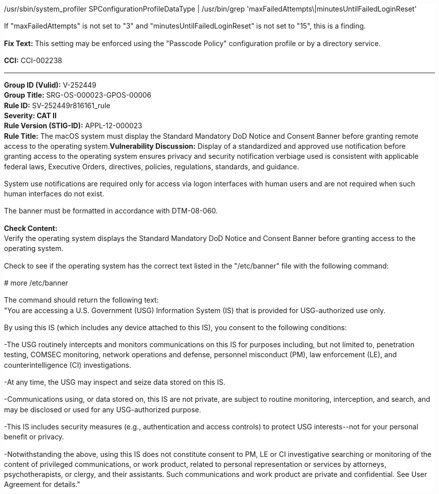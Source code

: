 /usr/sbin/system\_profiler SPConfigurationProfileDataType | /usr/bin/grep 'maxFailedAttempts\\|minutesUntilFailedLoginReset'

If "maxFailedAttempts" is not set to "3" and "minutesUntilFailedLoginReset" is not set to "15", this is a finding.

  
**Fix Text:** This setting may be enforced using the "Passcode Policy" configuration profile or by a directory service.    
  
**CCI:** CCI-002238  

___

**Group ID (Vulid):** V-252449  
**Group Title:** SRG-OS-000023-GPOS-00006  
**Rule ID:** SV-252449r816161\_rule  
**Severity: CAT II**  
**Rule Version (STIG-ID):** APPL-12-000023  
**Rule Title:** The macOS system must display the Standard Mandatory DoD Notice and Consent Banner before granting remote access to the operating system.**Vulnerability Discussion:** Display of a standardized and approved use notification before granting access to the operating system ensures privacy and security notification verbiage used is consistent with applicable federal laws, Executive Orders, directives, policies, regulations, standards, and guidance.

System use notifications are required only for access via logon interfaces with human users and are not required when such human interfaces do not exist.

The banner must be formatted in accordance with DTM-08-060.

**Check Content:**   
Verify the operating system displays the Standard Mandatory DoD Notice and Consent Banner before granting access to the operating system.

Check to see if the operating system has the correct text listed in the "/etc/banner" file with the following command:

\# more /etc/banner

The command should return the following text:  
"You are accessing a U.S. Government (USG) Information System (IS) that is provided for USG-authorized use only.

By using this IS (which includes any device attached to this IS), you consent to the following conditions:

\-The USG routinely intercepts and monitors communications on this IS for purposes including, but not limited to, penetration testing, COMSEC monitoring, network operations and defense, personnel misconduct (PM), law enforcement (LE), and counterintelligence (CI) investigations.

\-At any time, the USG may inspect and seize data stored on this IS.

\-Communications using, or data stored on, this IS are not private, are subject to routine monitoring, interception, and search, and may be disclosed or used for any USG-authorized purpose.

\-This IS includes security measures (e.g., authentication and access controls) to protect USG interests--not for your personal benefit or privacy.

\-Notwithstanding the above, using this IS does not constitute consent to PM, LE or CI investigative searching or monitoring of the content of privileged communications, or work product, related to personal representation or services by attorneys, psychotherapists, or clergy, and their assistants. Such communications and work product are private and confidential. See User Agreement for details."
